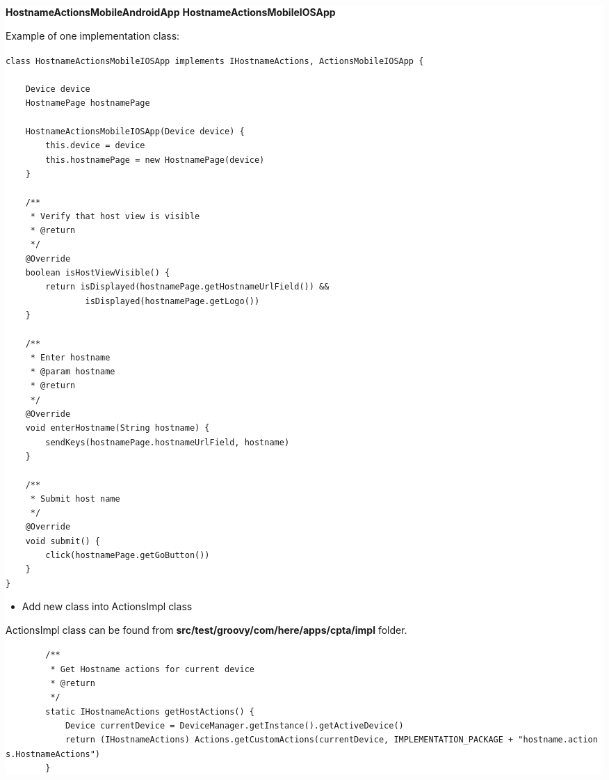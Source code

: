 **HostnameActionsMobileAndroidApp**
**HostnameActionsMobileIOSApp**

Example of one implementation class:
```
class HostnameActionsMobileIOSApp implements IHostnameActions, ActionsMobileIOSApp {

    Device device
    HostnamePage hostnamePage

    HostnameActionsMobileIOSApp(Device device) {
        this.device = device
        this.hostnamePage = new HostnamePage(device)
    }

    /**
     * Verify that host view is visible
     * @return
     */
    @Override
    boolean isHostViewVisible() {
        return isDisplayed(hostnamePage.getHostnameUrlField()) &&
                isDisplayed(hostnamePage.getLogo())
    }

    /**
     * Enter hostname
     * @param hostname
     * @return
     */
    @Override
    void enterHostname(String hostname) {
        sendKeys(hostnamePage.hostnameUrlField, hostname)
    }

    /**
     * Submit host name
     */
    @Override
    void submit() {
        click(hostnamePage.getGoButton())
    }
}

```
- Add new class into ActionsImpl class

ActionsImpl class can be found from **src/test/groovy/com/here/apps/cpta/impl** folder.

```
        /**
         * Get Hostname actions for current device
         * @return
         */
        static IHostnameActions getHostActions() {
            Device currentDevice = DeviceManager.getInstance().getActiveDevice()
            return (IHostnameActions) Actions.getCustomActions(currentDevice, IMPLEMENTATION_PACKAGE + "hostname.actions.HostnameActions")
        }
```
